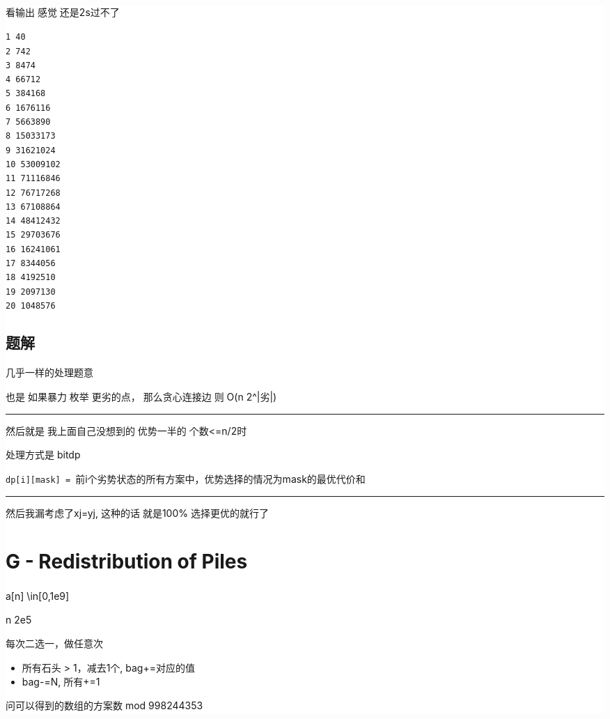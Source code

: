 看输出 感觉 还是2s过不了

```
1 40  
2 742  
3 8474  
4 66712  
5 384168  
6 1676116  
7 5663890  
8 15033173  
9 31621024  
10 53009102  
11 71116846  
12 76717268  
13 67108864  
14 48412432  
15 29703676  
16 16241061  
17 8344056  
18 4192510  
19 2097130  
20 1048576
```



## 题解

几乎一样的处理题意

也是 如果暴力 枚举 更劣的点， 那么贪心连接边 则 O(n 2^|劣|)

---

然后就是 我上面自己没想到的 优势一半的 个数<=n/2时

处理方式是 bitdp

`dp[i][mask] = `前i个劣势状态的所有方案中，优势选择的情况为mask的最优代价和

---

然后我漏考虑了xj=yj, 这种的话 就是100% 选择更优的就行了
# G - Redistribution of Piles

a[n] \in[0,1e9]

n 2e5

每次二选一，做任意次

- 所有石头 > 1，减去1个, bag+=对应的值
- bag-=N, 所有+=1

问可以得到的数组的方案数 mod 998244353
